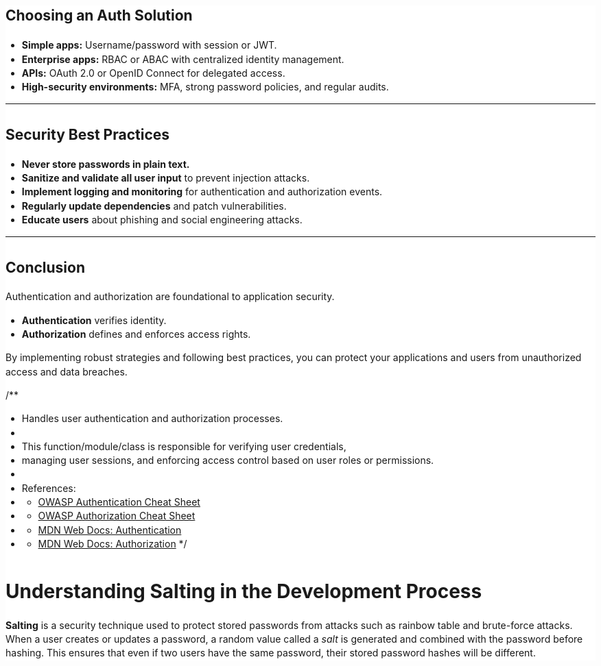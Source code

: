 
## Choosing an Auth Solution

- **Simple apps:** Username/password with session or JWT.
- **Enterprise apps:** RBAC or ABAC with centralized identity management.
- **APIs:** OAuth 2.0 or OpenID Connect for delegated access.
- **High-security environments:** MFA, strong password policies, and regular audits.

---

## Security Best Practices

- **Never store passwords in plain text.**
- **Sanitize and validate all user input** to prevent injection attacks.
- **Implement logging and monitoring** for authentication and authorization events.
- **Regularly update dependencies** and patch vulnerabilities.
- **Educate users** about phishing and social engineering attacks.

---

## Conclusion

Authentication and authorization are foundational to application security.

- **Authentication** verifies identity.
- **Authorization** defines and enforces access rights.

By implementing robust strategies and following best practices, you can protect your applications and users from unauthorized access and data breaches.

/**
 * Handles user authentication and authorization processes.
 *
 * This function/module/class is responsible for verifying user credentials,
 * managing user sessions, and enforcing access control based on user roles or permissions.
 *
 * References:
 * - [OWASP Authentication Cheat Sheet](https://cheatsheetseries.owasp.org/cheatsheets/Authentication_Cheat_Sheet.html)
 * - [OWASP Authorization Cheat Sheet](https://cheatsheetseries.owasp.org/cheatsheets/Authorization_Cheat_Sheet.html)
 * - [MDN Web Docs: Authentication](https://developer.mozilla.org/en-US/docs/Web/Security/Authentication)
 * - [MDN Web Docs: Authorization](https://developer.mozilla.org/en-US/docs/Glossary/Authorization)
 */

# Understanding Salting in the Development Process

**Salting** is a security technique used to protect stored passwords from attacks such as rainbow table and brute-force attacks. When a user creates or updates a password, a random value called a _salt_ is generated and combined with the password before hashing. This ensures that even if two users have the same password, their stored password hashes will be different.
